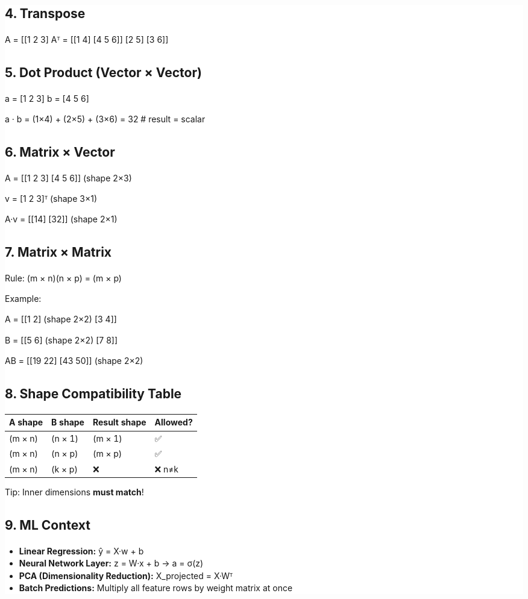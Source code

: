 
## 4. Transpose

A = [[1 2 3]         Aᵀ = [[1 4]
     [4 5 6]]               [2 5]
                             [3 6]]


## 5. Dot Product (Vector × Vector)

a = [1 2 3]
b = [4 5 6]

a · b = (1×4) + (2×5) + (3×6) = 32  # result = scalar


## 6. Matrix × Vector

A = [[1 2 3]
     [4 5 6]]   (shape 2×3)

v = [1 2 3]ᵀ    (shape 3×1)

A·v = [[14]
       [32]]    (shape 2×1)


## 7. Matrix × Matrix

Rule: (m × n)(n × p) = (m × p)

Example:

A = [[1 2]      (shape 2×2)
     [3 4]]

B = [[5 6]      (shape 2×2)
     [7 8]]

AB = [[19 22]
      [43 50]]  (shape 2×2)


## 8. Shape Compatibility Table

| A shape   | B shape   | Result shape | Allowed? |
|----------|-----------|-------------|----------|
| (m × n)  | (n × 1)   | (m × 1)     | ✅       |
| (m × n)  | (n × p)   | (m × p)     | ✅       |
| (m × n)  | (k × p)   | ❌          | ❌ n≠k  |

Tip: Inner dimensions **must match**!


## 9. ML Context

- **Linear Regression:**  ŷ = X·w + b
- **Neural Network Layer:** z = W·x + b → a = σ(z)
- **PCA (Dimensionality Reduction):** X_projected = X·Wᵀ
- **Batch Predictions:** Multiply all feature rows by weight matrix at once
